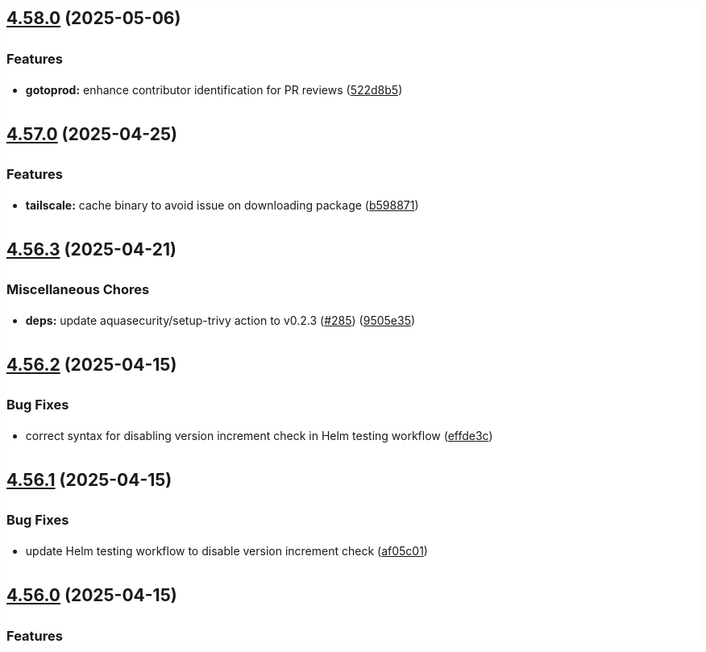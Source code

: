 ## [4.58.0](https://github.com/ZeroGachis/.github/compare/v4.57.0...v4.58.0) (2025-05-06)


### Features

* **gotoprod:** enhance contributor identification for PR reviews ([522d8b5](https://github.com/ZeroGachis/.github/commit/522d8b5190d4a756edefd5e1edaebd9eb57ad863))

## [4.57.0](https://github.com/ZeroGachis/.github/compare/v4.56.3...v4.57.0) (2025-04-25)


### Features

* **tailscale:** cache binary to avoid issue on downloading package ([b598871](https://github.com/ZeroGachis/.github/commit/b598871b51187635b8d1f93ac8a2a626f3993f23))

## [4.56.3](https://github.com/ZeroGachis/.github/compare/v4.56.2...v4.56.3) (2025-04-21)


### Miscellaneous Chores

* **deps:** update aquasecurity/setup-trivy action to v0.2.3 ([#285](https://github.com/ZeroGachis/.github/issues/285)) ([9505e35](https://github.com/ZeroGachis/.github/commit/9505e35e5c218915405f8f09479fc41fd77847cc))

## [4.56.2](https://github.com/ZeroGachis/.github/compare/v4.56.1...v4.56.2) (2025-04-15)


### Bug Fixes

* correct syntax for disabling version increment check in Helm testing workflow ([effde3c](https://github.com/ZeroGachis/.github/commit/effde3c3a4f881c0e039680b852869c9192988a0))

## [4.56.1](https://github.com/ZeroGachis/.github/compare/v4.56.0...v4.56.1) (2025-04-15)


### Bug Fixes

* update Helm testing workflow to disable version increment check ([af05c01](https://github.com/ZeroGachis/.github/commit/af05c016428efbbd515fd0e813bfb4b91c2cad61))

## [4.56.0](https://github.com/ZeroGachis/.github/compare/v4.55.0...v4.56.0) (2025-04-15)


### Features
